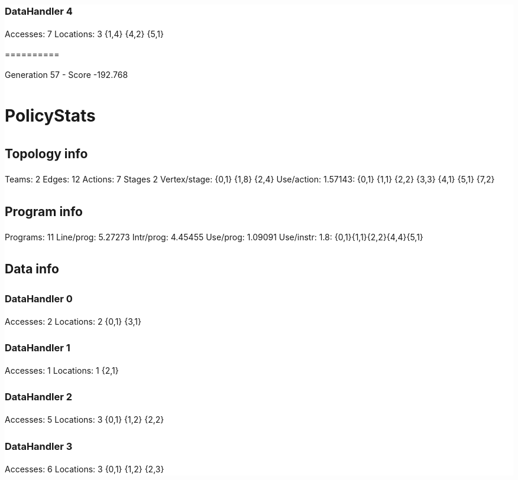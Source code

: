 ### DataHandler 4
Accesses:	7
Locations:	3
{1,4} {4,2} {5,1} 


==========

Generation 57 - Score -192.768

# PolicyStats
## Topology info
Teams:		2
Edges:		12
Actions:	7
Stages		2
Vertex/stage:	{0,1} {1,8} {2,4} 
Use/action:	1.57143: {0,1} {1,1} {2,2} {3,3} {4,1} {5,1} {7,2} 

## Program info
Programs:	11
Line/prog:	5.27273
Intr/prog:	4.45455
Use/prog:	1.09091
Use/instr:	1.8: {0,1}{1,1}{2,2}{4,4}{5,1}

## Data info

### DataHandler 0
Accesses:	2
Locations:	2
{0,1} {3,1} 

### DataHandler 1
Accesses:	1
Locations:	1
{2,1} 

### DataHandler 2
Accesses:	5
Locations:	3
{0,1} {1,2} {2,2} 

### DataHandler 3
Accesses:	6
Locations:	3
{0,1} {1,2} {2,3} 

